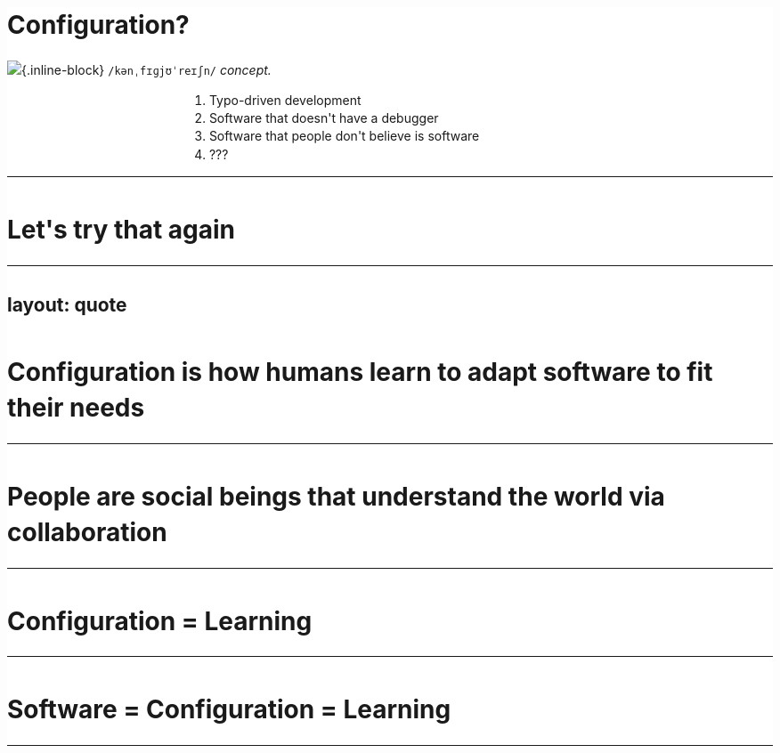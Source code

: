 
# Configuration?

![](/SubwaySound.svg){.inline-block} `/kənˌfɪɡjʊˈreɪʃn/` _concept._

<center>

<v-clicks>

1. Typo-driven development
2. Software that doesn't have a debugger
3. Software that people don't believe is software
4. ???

</v-clicks>

</center>

<style>
ol {
  text-align: left;
  max-width: 50%;
}
</style>

---

# Let's try that again

---
layout: quote
---

# Configuration is how humans learn to adapt software to fit their needs

---

# People are social beings that understand the world via collaboration

---

# Configuration = Learning

---

# Software = Configuration = Learning

---